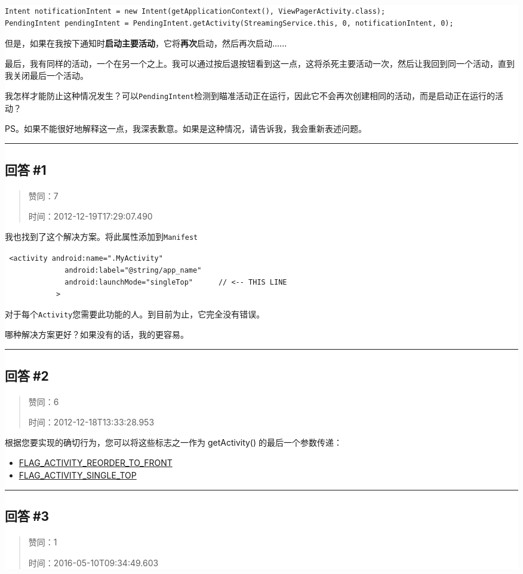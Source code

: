 ```
Intent notificationIntent = new Intent(getApplicationContext(), ViewPagerActivity.class);
PendingIntent pendingIntent = PendingIntent.getActivity(StreamingService.this, 0, notificationIntent, 0); 
```

但是，如果在我按下通知时**启动主要活动**，它将**再次**启动，然后再次启动......

最后，我有同样的活动，一个在另一个之上。我可以通过按后退按钮看到这一点，这将杀死主要活动一次，然后让我回到同一个活动，直到我关闭最后一个活动。

我怎样才能防止这种情况发生？可以`PendingIntent`检测到瞄准活动正在运行，因此它不会再次创建相同的活动，而是启动正在运行的活动？

PS。如果不能很好地解释这一点，我深表歉意。如果是这种情况，请告诉我，我会重新表述问题。

* * *

## 回答 #1

> 赞同：7
> 
> 时间：2012-12-19T17:29:07.490

我也找到了这个解决方案。将此属性添加到`Manifest`

```
 <activity android:name=".MyActivity"
              android:label="@string/app_name"
              android:launchMode="singleTop"      // <-- THIS LINE
            > 
```

对于每个`Activity`您需要此功能的人。到目前为止，它完全没有错误。

哪种解决方案更好？如果没有的话，我的更容易。

* * *

## 回答 #2

> 赞同：6
> 
> 时间：2012-12-18T13:33:28.953

根据您要实现的确切行为，您可以将这些标志之一作为 getActivity() 的最后一个参数传递：

*   [FLAG_ACTIVITY_REORDER_TO_FRONT](http://developer.android.com/reference/android/content/Intent.html#FLAG_ACTIVITY_REORDER_TO_FRONT)
*   [FLAG_ACTIVITY_SINGLE_TOP](http://developer.android.com/reference/android/content/Intent.html#FLAG_ACTIVITY_SINGLE_TOP)

* * *

## 回答 #3

> 赞同：1
> 
> 时间：2016-05-10T09:34:49.603
